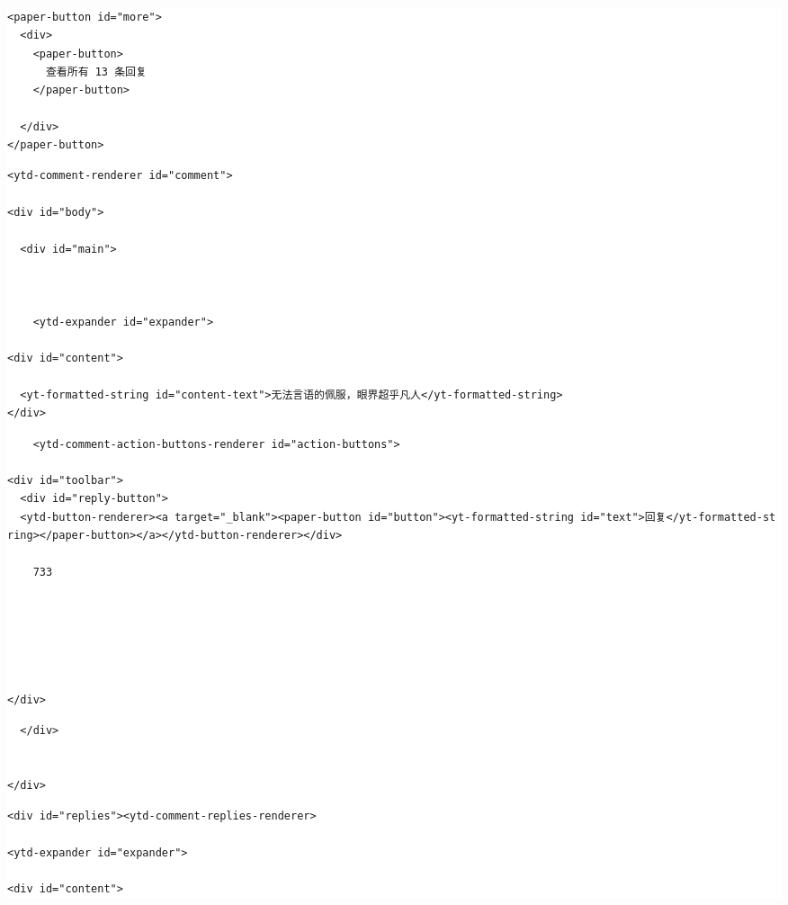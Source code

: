     
    <paper-button id="more">
      <div>
        <paper-button>
          查看所有 13 条回复
        </paper-button>
        
      </div>
    </paper-button>
  </ytd-expander>
    
  </ytd-comment-replies-renderer></div>
  </ytd-comment-thread-renderer><ytd-comment-thread-renderer>
    
    <ytd-comment-renderer id="comment">
    
    <div id="body">
      
      <div id="main">
        

        
        <ytd-expander id="expander">
    
    <div id="content">
      
      <yt-formatted-string id="content-text">无法言语的佩服，眼界超乎凡人﻿</yt-formatted-string>
    </div>
    
    
    
  </ytd-expander>
        
        
        <ytd-comment-action-buttons-renderer id="action-buttons">
    
    <div id="toolbar">
      <div id="reply-button">
      <ytd-button-renderer><a target="_blank"><paper-button id="button"><yt-formatted-string id="text">回复</yt-formatted-string></paper-button></a></ytd-button-renderer></div>
      
        733
      
      
      
      
      
      
    </div>
    
  </ytd-comment-action-buttons-renderer>
        
      </div>

      
    </div>
    
    
  </ytd-comment-renderer>
    
    
    <div id="replies"><ytd-comment-replies-renderer>
    
    <ytd-expander id="expander">
    
    <div id="content">
      